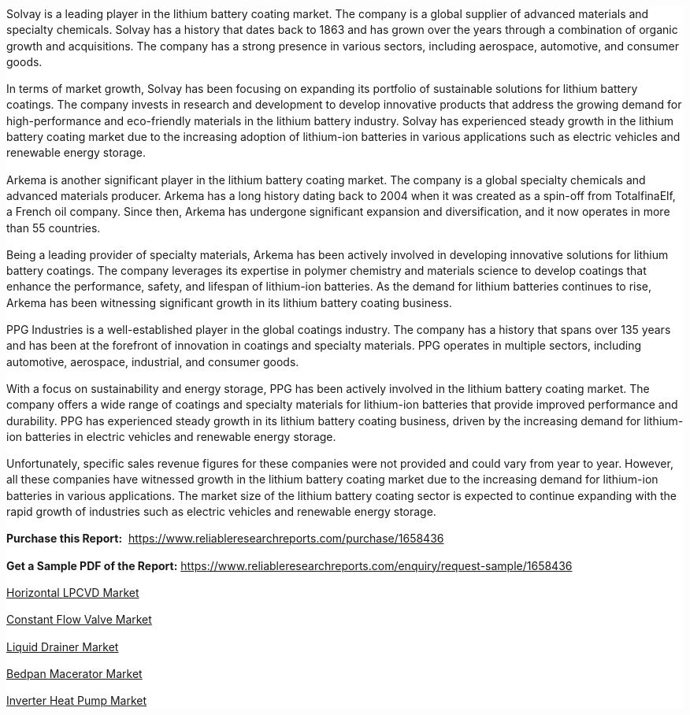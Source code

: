 <p><p>Solvay is a leading player in the lithium battery coating market. The company is a global supplier of advanced materials and specialty chemicals. Solvay has a history that dates back to 1863 and has grown over the years through a combination of organic growth and acquisitions. The company has a strong presence in various sectors, including aerospace, automotive, and consumer goods.</p><p>In terms of market growth, Solvay has been focusing on expanding its portfolio of sustainable solutions for lithium battery coatings. The company invests in research and development to develop innovative products that address the growing demand for high-performance and eco-friendly materials in the lithium battery industry. Solvay has experienced steady growth in the lithium battery coating market due to the increasing adoption of lithium-ion batteries in various applications such as electric vehicles and renewable energy storage.</p><p>Arkema is another significant player in the lithium battery coating market. The company is a global specialty chemicals and advanced materials producer. Arkema has a long history dating back to 2004 when it was created as a spin-off from TotalfinaElf, a French oil company. Since then, Arkema has undergone significant expansion and diversification, and it now operates in more than 55 countries.</p><p>Being a leading provider of specialty materials, Arkema has been actively involved in developing innovative solutions for lithium battery coatings. The company leverages its expertise in polymer chemistry and materials science to develop coatings that enhance the performance, safety, and lifespan of lithium-ion batteries. As the demand for lithium batteries continues to rise, Arkema has been witnessing significant growth in its lithium battery coating business.</p><p>PPG Industries is a well-established player in the global coatings industry. The company has a history that spans over 135 years and has been at the forefront of innovation in coatings and specialty materials. PPG operates in multiple sectors, including automotive, aerospace, industrial, and consumer goods.</p><p>With a focus on sustainability and energy storage, PPG has been actively involved in the lithium battery coating market. The company offers a wide range of coatings and specialty materials for lithium-ion batteries that provide improved performance and durability. PPG has experienced steady growth in its lithium battery coating business, driven by the increasing demand for lithium-ion batteries in electric vehicles and renewable energy storage.</p><p>Unfortunately, specific sales revenue figures for these companies were not provided and could vary from year to year. However, all these companies have witnessed growth in the lithium battery coating market due to the increasing demand for lithium-ion batteries in various applications. The market size of the lithium battery coating sector is expected to continue expanding with the rapid growth of industries such as electric vehicles and renewable energy storage.</p></p>
<p><strong>Purchase this Report:</strong>&nbsp;&nbsp;<a href="https://www.reliableresearchreports.com/purchase/1658436">https://www.reliableresearchreports.com/purchase/1658436</a></p>
<p></p>
<p><strong>Get a Sample PDF of the Report:</strong>&nbsp;<a href="https://www.reliableresearchreports.com/enquiry/request-sample/1658436">https://www.reliableresearchreports.com/enquiry/request-sample/1658436</a></p>
<p><p><a href="https://www.linkedin.com/pulse/horizontal-lpcvd-market-research-report-provides-thorough-rsjde/">Horizontal LPCVD Market</a></p><p><a href="https://www.linkedin.com/pulse/constant-flow-valve-market-insights-players-forecast-cwgpe/">Constant Flow Valve Market</a></p><p><a href="https://www.linkedin.com/pulse/liquid-drainer-market-size-share-global-analysis-report-2023-8p3ne/">Liquid Drainer Market</a></p><p><a href="https://medium.com/@myrtleebert1913/bedpan-macerator-market-size-cagr-trends-2024-2030-cca9df89d132">Bedpan Macerator Market</a></p><p><a href="https://medium.com/@abhishekreliable23/inverter-heat-pump-market-size-growth-forecast-2023-2030-2f2be73b92ae">Inverter Heat Pump Market</a></p></p>